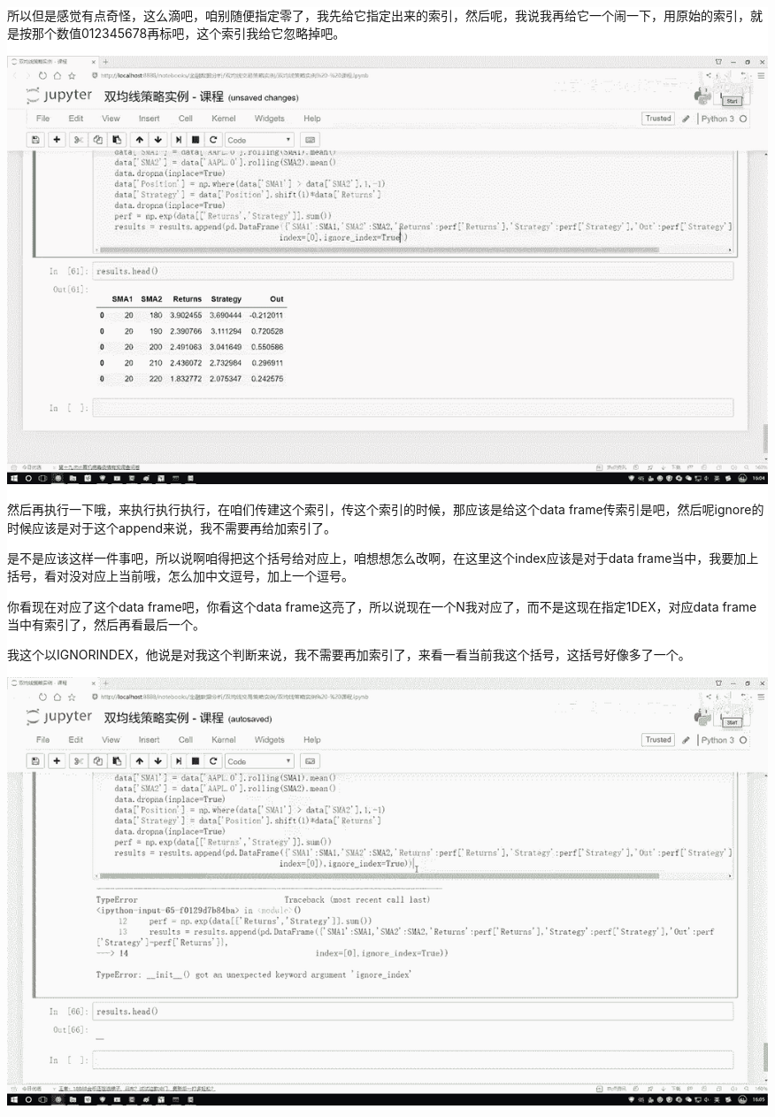 所以但是感觉有点奇怪，这么滴吧，咱别随便指定零了，我先给它指定出来的索引，然后呢，我说我再给它一个闹一下，用原始的索引，就是按那个数值012345678再标吧，这个索引我给它忽略掉吧。



![](img/61cfc64f420d6202eeb037b93a37b7ec_114.png)

然后再执行一下哦，来执行执行执行，在咱们传建这个索引，传这个索引的时候，那应该是给这个data frame传索引是吧，然后呢ignore的时候应该是对于这个append来说，我不需要再给加索引了。

是不是应该这样一件事吧，所以说啊咱得把这个括号给对应上，咱想想怎么改啊，在这里这个index应该是对于data frame当中，我要加上括号，看对没对应上当前哦，怎么加中文逗号，加上一个逗号。

你看现在对应了这个data frame吧，你看这个data frame这亮了，所以说现在一个N我对应了，而不是这现在指定1DEX，对应data frame当中有索引了，然后再看最后一个。

我这个以IGNORINDEX，他说是对我这个判断来说，我不需要再加索引了，来看一看当前我这个括号，这括号好像多了一个。



![](img/61cfc64f420d6202eeb037b93a37b7ec_116.png)
